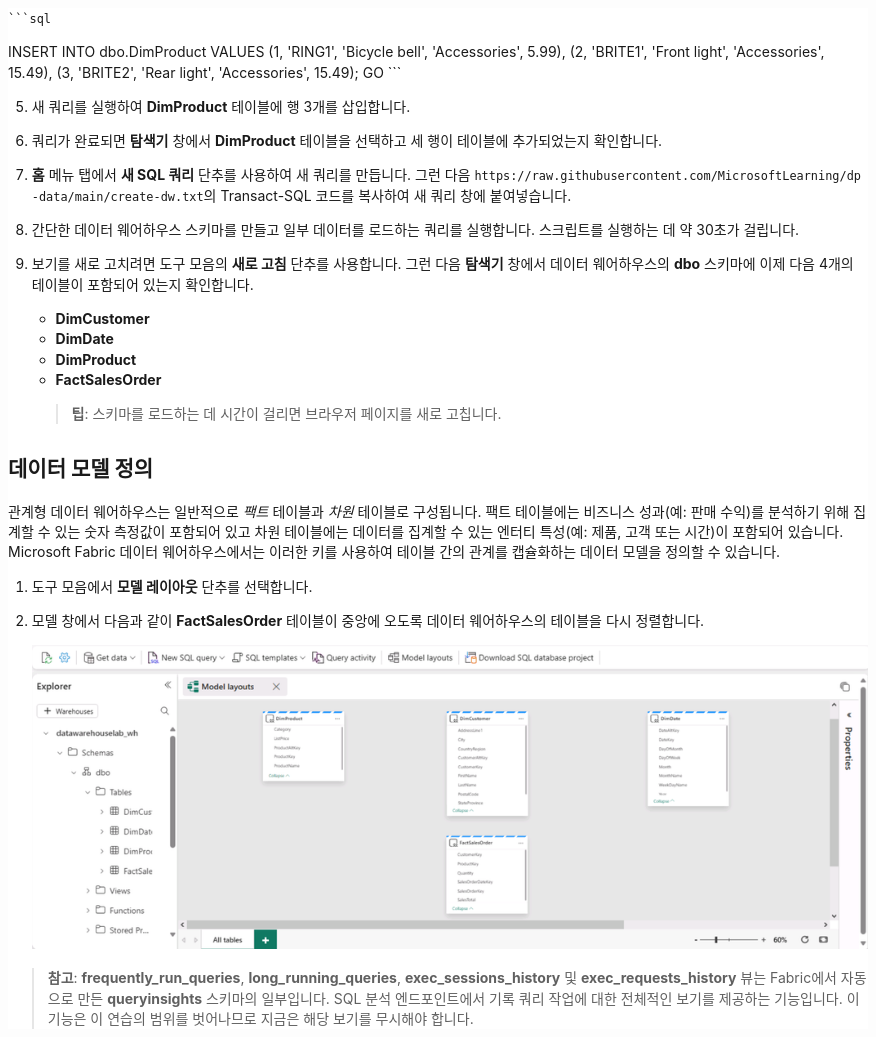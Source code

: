     ```sql
   INSERT INTO dbo.DimProduct
   VALUES
   (1, 'RING1', 'Bicycle bell', 'Accessories', 5.99),
   (2, 'BRITE1', 'Front light', 'Accessories', 15.49),
   (3, 'BRITE2', 'Rear light', 'Accessories', 15.49);
   GO
    ```

5. 새 쿼리를 실행하여 **DimProduct** 테이블에 행 3개를 삽입합니다.
6. 쿼리가 완료되면 **탐색기** 창에서 **DimProduct** 테이블을 선택하고 세 행이 테이블에 추가되었는지 확인합니다.
7. **홈** 메뉴 탭에서 **새 SQL 쿼리** 단추를 사용하여 새 쿼리를 만듭니다. 그런 다음 `https://raw.githubusercontent.com/MicrosoftLearning/dp-data/main/create-dw.txt`의 Transact-SQL 코드를 복사하여 새 쿼리 창에 붙여넣습니다.
8. 간단한 데이터 웨어하우스 스키마를 만들고 일부 데이터를 로드하는 쿼리를 실행합니다. 스크립트를 실행하는 데 약 30초가 걸립니다.
9. 보기를 새로 고치려면 도구 모음의 **새로 고침** 단추를 사용합니다. 그런 다음 **탐색기** 창에서 데이터 웨어하우스의 **dbo** 스키마에 이제 다음 4개의 테이블이 포함되어 있는지 확인합니다.
    - **DimCustomer**
    - **DimDate**
    - **DimProduct**
    - **FactSalesOrder**

    > **팁**: 스키마를 로드하는 데 시간이 걸리면 브라우저 페이지를 새로 고칩니다.

## 데이터 모델 정의

관계형 데이터 웨어하우스는 일반적으로 *팩트* 테이블과 *차원* 테이블로 구성됩니다. 팩트 테이블에는 비즈니스 성과(예: 판매 수익)를 분석하기 위해 집계할 수 있는 숫자 측정값이 포함되어 있고 차원 테이블에는 데이터를 집계할 수 있는 엔터티 특성(예: 제품, 고객 또는 시간)이 포함되어 있습니다. Microsoft Fabric 데이터 웨어하우스에서는 이러한 키를 사용하여 테이블 간의 관계를 캡슐화하는 데이터 모델을 정의할 수 있습니다.

1. 도구 모음에서 **모델 레이아웃** 단추를 선택합니다.
2. 모델 창에서 다음과 같이 **FactSalesOrder** 테이블이 중앙에 오도록 데이터 웨어하우스의 테이블을 다시 정렬합니다.

    ![데이터 웨어하우스 모델 페이지의 스크린샷.](./Images/model-dw.png)

> **참고**: **frequently_run_queries**, **long_running_queries**, **exec_sessions_history** 및 **exec_requests_history** 뷰는 Fabric에서 자동으로 만든 **queryinsights** 스키마의 일부입니다. SQL 분석 엔드포인트에서 기록 쿼리 작업에 대한 전체적인 보기를 제공하는 기능입니다. 이 기능은 이 연습의 범위를 벗어나므로 지금은 해당 보기를 무시해야 합니다.
